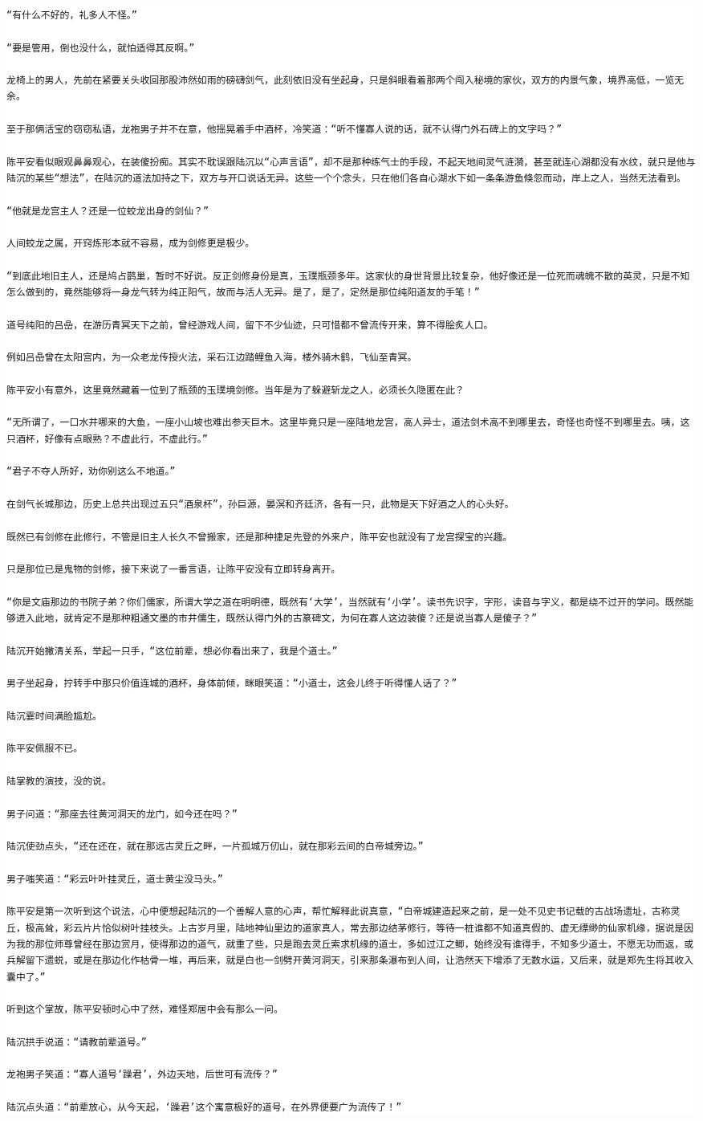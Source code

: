     “有什么不好的，礼多人不怪。”

    “要是管用，倒也没什么，就怕适得其反啊。”

    龙椅上的男人，先前在紧要关头收回那股沛然如雨的磅礴剑气，此刻依旧没有坐起身，只是斜眼看着那两个闯入秘境的家伙，双方的内景气象，境界高低，一览无余。

    至于那俩活宝的窃窃私语，龙袍男子并不在意，他摇晃着手中酒杯，冷笑道：“听不懂寡人说的话，就不认得门外石碑上的文字吗？”

    陈平安看似眼观鼻鼻观心，在装傻扮痴。其实不耽误跟陆沉以“心声言语”，却不是那种练气士的手段，不起天地间灵气涟漪，甚至就连心湖都没有水纹，就只是他与陆沉的某些“想法”，在陆沉的道法加持之下，双方与开口说话无异。这些一个个念头，只在他们各自心湖水下如一条条游鱼倏忽而动，岸上之人，当然无法看到。

    “他就是龙宫主人？还是一位蛟龙出身的剑仙？”

    人间蛟龙之属，开窍炼形本就不容易，成为剑修更是极少。

    “到底此地旧主人，还是鸠占鹊巢，暂时不好说。反正剑修身份是真，玉璞瓶颈多年。这家伙的身世背景比较复杂，他好像还是一位死而魂魄不散的英灵，只是不知怎么做到的，竟然能够将一身龙气转为纯正阳气，故而与活人无异。是了，是了，定然是那位纯阳道友的手笔！”

    道号纯阳的吕喦，在游历青冥天下之前，曾经游戏人间，留下不少仙迹，只可惜都不曾流传开来，算不得脍炙人口。

    例如吕喦曾在太阳宫内，为一众老龙传授火法，采石江边踏鲤鱼入海，楼外骑木鹤，飞仙至青冥。

    陈平安小有意外，这里竟然藏着一位到了瓶颈的玉璞境剑修。当年是为了躲避斩龙之人，必须长久隐匿在此？

    “无所谓了，一口水井哪来的大鱼，一座小山坡也难出参天巨木。这里毕竟只是一座陆地龙宫，高人异士，道法剑术高不到哪里去，奇怪也奇怪不到哪里去。咦，这只酒杯，好像有点眼熟？不虚此行，不虚此行。”

    “君子不夺人所好，劝你别这么不地道。”

    在剑气长城那边，历史上总共出现过五只“酒泉杯”，孙巨源，晏溟和齐廷济，各有一只，此物是天下好酒之人的心头好。

    既然已有剑修在此修行，不管是旧主人长久不曾搬家，还是那种捷足先登的外来户，陈平安也就没有了龙宫探宝的兴趣。

    只是那位已是鬼物的剑修，接下来说了一番言语，让陈平安没有立即转身离开。

    “你是文庙那边的书院子弟？你们儒家，所谓大学之道在明明德，既然有‘大学’，当然就有‘小学’。读书先识字，字形，读音与字义，都是绕不过开的学问。既然能够进入此地，就肯定不是那种粗通文墨的市井儒生，既然认得门外的古篆碑文，为何在寡人这边装傻？还是说当寡人是傻子？”

    陆沉开始撇清关系，举起一只手，“这位前辈，想必你看出来了，我是个道士。”

    男子坐起身，拧转手中那只价值连城的酒杯，身体前倾，眯眼笑道：“小道士，这会儿终于听得懂人话了？”

    陆沉霎时间满脸尴尬。

    陈平安佩服不已。

    陆掌教的演技，没的说。

    男子问道：“那座去往黄河洞天的龙门，如今还在吗？”

    陆沉使劲点头，“还在还在，就在那远古灵丘之畔，一片孤城万仞山，就在那彩云间的白帝城旁边。”

    男子嗤笑道：“彩云叶叶挂灵丘，道士黄尘没马头。”

    陈平安是第一次听到这个说法，心中便想起陆沉的一个善解人意的心声，帮忙解释此说真意，“白帝城建造起来之前，是一处不见史书记载的古战场遗址，古称灵丘，极高耸，彩云片片恰似树叶挂枝头。上古岁月里，陆地神仙里边的道家真人，常去那边结茅修行，等待一桩谁都不知道真假的、虚无缥缈的仙家机缘，据说是因为我的那位师尊曾经在那边赏月，使得那边的道气，就重了些，只是跑去灵丘索求机缘的道士，多如过江之鲫，始终没有谁得手，不知多少道士，不愿无功而返，或兵解留下遗蜕，或是在那边化作枯骨一堆，再后来，就是白也一剑劈开黄河洞天，引来那条瀑布到人间，让浩然天下增添了无数水运，又后来，就是郑先生将其收入囊中了。”

    听到这个掌故，陈平安顿时心中了然，难怪郑居中会有那么一问。

    陆沉拱手说道：“请教前辈道号。”

    龙袍男子笑道：“寡人道号‘躁君’，外边天地，后世可有流传？”

    陆沉点头道：“前辈放心，从今天起，‘躁君’这个寓意极好的道号，在外界便要广为流传了！”
